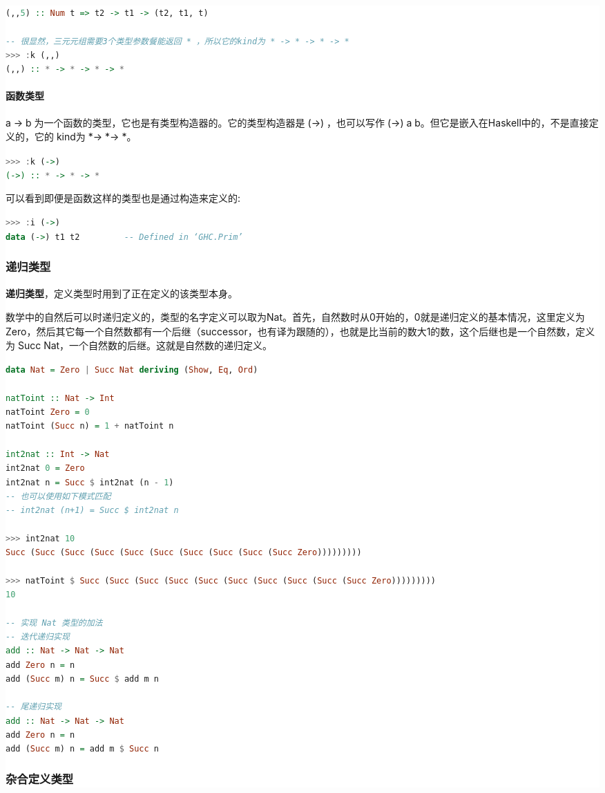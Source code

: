 ```haskell
(,,5) :: Num t => t2 -> t1 -> (t2, t1, t)

-- 很显然，三元元组需要3个类型参数餐能返回 * ，所以它的kind为 * -> * -> * -> *
>>> :k (,,)
(,,) :: * -> * -> * -> *
```

#### 函数类型

 a -> b  为一个函数的类型，它也是有类型构造器的。它的类型构造器是 (->) ，也可以写作 (->) a b。但它是嵌入在Haskell中的，不是直接定义的，它的 kind为 *-> *-> *。

```haskell
>>> :k (->)
(->) :: * -> * -> *
```

可以看到即便是函数这样的类型也是通过构造来定义的:

```haskell
>>> :i (->)
data (->) t1 t2         -- Defined in ‘GHC.Prim’
```

### 递归类型

**递归类型**，定义类型时用到了正在定义的该类型本身。

数学中的自然后可以时递归定义的，类型的名字定义可以取为Nat。首先，自然数时从0开始的，0就是递归定义的基本情况，这里定义为Zero，然后其它每一个自然数都有一个后继（successor，也有译为跟随的），也就是比当前的数大1的数，这个后继也是一个自然数，定义为 Succ Nat，一个自然数的后继。这就是自然数的递归定义。

```haskell
data Nat = Zero | Succ Nat deriving (Show, Eq, Ord)

natToint :: Nat -> Int
natToint Zero = 0
natToint (Succ n) = 1 + natToint n

int2nat :: Int -> Nat
int2nat 0 = Zero
int2nat n = Succ $ int2nat (n - 1)
-- 也可以使用如下模式匹配
-- int2nat (n+1) = Succ $ int2nat n

>>> int2nat 10
Succ (Succ (Succ (Succ (Succ (Succ (Succ (Succ (Succ (Succ Zero)))))))))

>>> natToint $ Succ (Succ (Succ (Succ (Succ (Succ (Succ (Succ (Succ (Succ Zero)))))))))
10

-- 实现 Nat 类型的加法
-- 迭代递归实现
add :: Nat -> Nat -> Nat
add Zero n = n
add (Succ m) n = Succ $ add m n

-- 尾递归实现
add :: Nat -> Nat -> Nat
add Zero n = n
add (Succ m) n = add m $ Succ n
```
### 杂合定义类型
